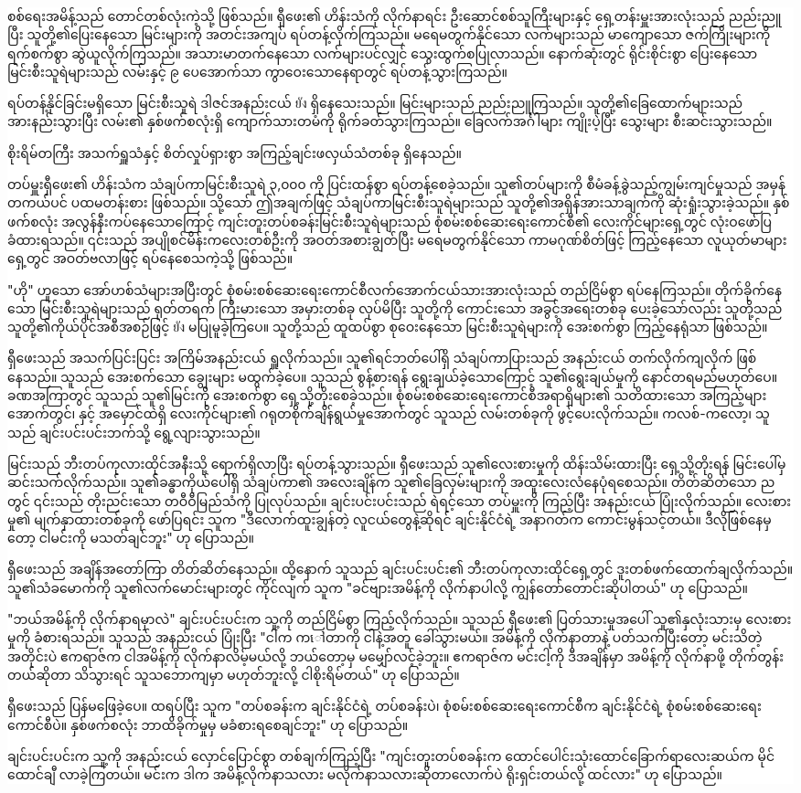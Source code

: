 စစ်ရေးအမိန့်သည် တောင်တစ်လုံးကဲ့သို့ ဖြစ်သည်။ ရှီဖေး၏ ဟိန်းသံကို လိုက်နာရင်း ဦးဆောင်စစ်သူကြီးများနှင့် ရှေ့တန်းမှူးအားလုံးသည် ညည်းညူပြီး သူတို့၏ပြေးနေသော မြင်းများကို အတင်းအကျပ် ရပ်တန့်လိုက်ကြသည်။ မရေမတွက်နိုင်သော လက်များသည် မာကျောသော ဇက်ကြိုးများကို ရက်စက်စွာ ဆွဲယူလိုက်ကြသည်။ အသားမာတက်နေသော လက်များပင်လျှင် သွေးထွက်စပြုလာသည်။ နောက်ဆုံးတွင် ရိုင်းစိုင်းစွာ ပြေးနေသော မြင်းစီးသူရဲများသည် လမ်းနှင့် ၉ ပေအောက်သာ ကွာဝေးသောနေရာတွင် ရပ်တန့်သွားကြသည်။

ရပ်တန့်နိုင်ခြင်းမရှိသော မြင်းစီးသူရဲ ဒါဇင်အနည်းငယ် ยัง ရှိနေသေးသည်။ မြင်းများသည် ညည်းညူကြသည်။ သူတို့၏ခြေထောက်များသည် အားနည်းသွားပြီး လမ်း၏ နှစ်ဖက်စလုံးရှိ ကျောက်သားတမံကို ရိုက်ခတ်သွားကြသည်။ ခြေလက်အင်္ဂါများ ကျိုးပဲ့ပြီး သွေးများ စီးဆင်းသွားသည်။

စိုးရိမ်တကြီး အသက်ရှူသံနှင့် စိတ်လှုပ်ရှားစွာ အကြည့်ချင်းဖလှယ်သံတစ်ခု ရှိနေသည်။

တပ်မှူးရှီဖေး၏ ဟိန်းသံက သံချပ်ကာမြင်းစီးသူရဲ ၃,၀၀၀ ကို ပြင်းထန်စွာ ရပ်တန့်စေခဲ့သည်။ သူ၏တပ်များကို စီမံခန့်ခွဲသည့်ကျွမ်းကျင်မှုသည် အမှန်တကယ်ပင် ပထမတန်းစား ဖြစ်သည်။ သို့သော် ဤအချက်ဖြင့် သံချပ်ကာမြင်းစီးသူရဲများသည် သူတို့၏အရှိန်အားသာချက်ကို ဆုံးရှုံးသွားခဲ့သည်။ နှစ်ဖက်စလုံး အလွန်နီးကပ်နေသောကြောင့် ကျင်းတူးတပ်စခန်းမြင်းစီးသူရဲများသည် စုံစမ်းစစ်ဆေးရေးကောင်စီ၏ လေးကိုင်များရှေ့တွင် လုံးဝဖော်ပြခံထားရသည်။ ၎င်းသည် အပျိုစင်မိန်းကလေးတစ်ဦးကို အဝတ်အစားချွတ်ပြီး မရေမတွက်နိုင်သော ကာမဂုဏ်စိတ်ဖြင့် ကြည့်နေသော လူယုတ်မာများရှေ့တွင် အဝတ်ဗလာဖြင့် ရပ်နေစေသကဲ့သို့ ဖြစ်သည်။

"ဟို" ဟူသော အော်ဟစ်သံများအပြီးတွင် စုံစမ်းစစ်ဆေးရေးကောင်စီလက်အောက်ငယ်သားအားလုံးသည် တည်ငြိမ်စွာ ရပ်နေကြသည်။ တိုက်ခိုက်နေသော မြင်းစီးသူရဲများသည် ရုတ်တရက် ကြီးမားသော အမှားတစ်ခု လုပ်မိပြီး သူတို့ကို ကောင်းသော အခွင့်အရေးတစ်ခု ပေးခဲ့သော်လည်း သူတို့သည် သူတို့၏ကိုယ်ပိုင်အစီအစဉ်ဖြင့် ยัง မပြုမူခဲ့ကြပေ။ သူတို့သည် ထူထပ်စွာ စုဝေးနေသော မြင်းစီးသူရဲများကို အေးစက်စွာ ကြည့်နေရုံသာ ဖြစ်သည်။

ရှီဖေးသည် အသက်ပြင်းပြင်း အကြိမ်အနည်းငယ် ရှူလိုက်သည်။ သူ၏ရင်ဘတ်ပေါ်ရှိ သံချပ်ကာပြားသည် အနည်းငယ် တက်လိုက်ကျလိုက် ဖြစ်နေသည်။ သူသည် အေးစက်သော ချွေးများ မထွက်ခဲ့ပေ။ သူသည် စွန့်စားရန် ရွေးချယ်ခဲ့သောကြောင့် သူ၏ရွေးချယ်မှုကို နောင်တရမည်မဟုတ်ပေ။ ခဏအကြာတွင် သူသည် သူ၏မြင်းကို အေးစက်စွာ ရှေ့သို့တိုးစေခဲ့သည်။ စုံစမ်းစစ်ဆေးရေးကောင်စီအရာရှိများ၏ သတိထားသော အကြည့်များအောက်တွင်၊ နှင့် အမှောင်ထဲရှိ လေးကိုင်များ၏ ဂရုတစိုက်ချိန်ရွယ်မှုအောက်တွင် သူသည် လမ်းတစ်ခုကို ဖွင့်ပေးလိုက်သည်။ ကလစ်-ကလော့၊ သူသည် ချင်းပင်းပင်းဘက်သို့ ရွေ့လျားသွားသည်။

မြင်းသည် ဘီးတပ်ကုလားထိုင်အနီးသို့ ရောက်ရှိလာပြီး ရပ်တန့်သွားသည်။ ရှီဖေးသည် သူ၏လေးစားမှုကို ထိန်းသိမ်းထားပြီး ရှေ့သို့တိုးရန် မြင်းပေါ်မှ ဆင်းသက်လိုက်သည်။ သူ၏ခန္ဓာကိုယ်ပေါ်ရှိ သံချပ်ကာ၏ အလေးချိန်က သူ၏ခြေလှမ်းများကို အထူးလေးလံနေပုံရစေသည်။ တိတ်ဆိတ်သော ညတွင် ၎င်းသည် တိုးညင်းသော တဝီဝီမြည်သံကို ပြုလုပ်သည်။ ချင်းပင်းပင်းသည် ရဲရင့်သော တပ်မှူးကို ကြည့်ပြီး အနည်းငယ် ပြုံးလိုက်သည်။ လေးစားမှု၏ မျက်နှာထားတစ်ခုကို ဖော်ပြရင်း သူက "ဒီလောက်ထူးချွန်တဲ့ လူငယ်တွေနဲ့ဆိုရင် ချင်းနိုင်ငံရဲ့ အနာဂတ်က ကောင်းမွန်သင့်တယ်။ ဒီလိုဖြစ်နေမှတော့ ငါမင်းကို မသတ်ချင်ဘူး" ဟု ပြောသည်။

ရှီဖေးသည် အချိန်အတော်ကြာ တိတ်ဆိတ်နေသည်။ ထို့နောက် သူသည် ချင်းပင်းပင်း၏ ဘီးတပ်ကုလားထိုင်ရှေ့တွင် ဒူးတစ်ဖက်ထောက်ချလိုက်သည်။ သူ၏သံခမောက်ကို သူ၏လက်မောင်းများတွင် ကိုင်လျက် သူက "ခင်ဗျားအမိန့်ကို လိုက်နာပါလို့ ကျွန်တော်တောင်းဆိုပါတယ်" ဟု ပြောသည်။

"ဘယ်အမိန့်ကို လိုက်နာရမှာလဲ" ချင်းပင်းပင်းက သူ့ကို တည်ငြိမ်စွာ ကြည့်လိုက်သည်။ သူသည် ရှီဖေး၏ ပြတ်သားမှုအပေါ် သူ၏နှလုံးသားမှ လေးစားမှုကို ခံစားရသည်။ သူသည် အနည်းငယ် ပြုံးပြီး "ငါက ကៅတာကို ငါနဲ့အတူ ခေါ်သွားမယ်။ အမိန့်ကို လိုက်နာတာနဲ့ ပတ်သက်ပြီးတော့ မင်းသိတဲ့အတိုင်းပဲ ဧကရာဇ်က ငါအမိန့်ကို လိုက်နာလိမ့်မယ်လို့ ဘယ်တော့မှ မမျှော်လင့်ခဲ့ဘူး။ ဧကရာဇ်က မင်းငါ့ကို ဒီအချိန်မှာ အမိန့်ကို လိုက်နာဖို့ တိုက်တွန်းတယ်ဆိုတာ သိသွားရင် သူသဘောကျမှာ မဟုတ်ဘူးလို့ ငါစိုးရိမ်တယ်" ဟု ပြောသည်။

ရှီဖေးသည် ပြန်မဖြေခဲ့ပေ။ ထရပ်ပြီး သူက "တပ်စခန်းက ချင်းနိုင်ငံရဲ့ တပ်စခန်းပဲ၊ စုံစမ်းစစ်ဆေးရေးကောင်စီက ချင်းနိုင်ငံရဲ့ စုံစမ်းစစ်ဆေးရေးကောင်စီပဲ။ နှစ်ဖက်စလုံး ဘာထိခိုက်မှုမှ မခံစားရစေချင်ဘူး" ဟု ပြောသည်။

ချင်းပင်းပင်းက သူ့ကို အနည်းငယ် လှောင်ပြောင်စွာ တစ်ချက်ကြည့်ပြီး "ကျင်းတူးတပ်စခန်းက ထောင်ပေါင်းသုံးထောင်ခြောက်ရာလေးဆယ်က မိုင်ထောင်ချီ လာခဲ့ကြတယ်။ မင်းက ဒါက အမိန့်လိုက်နာသလား မလိုက်နာသလားဆိုတာလောက်ပဲ ရိုးရှင်းတယ်လို့ ထင်လား" ဟု ပြောသည်။

